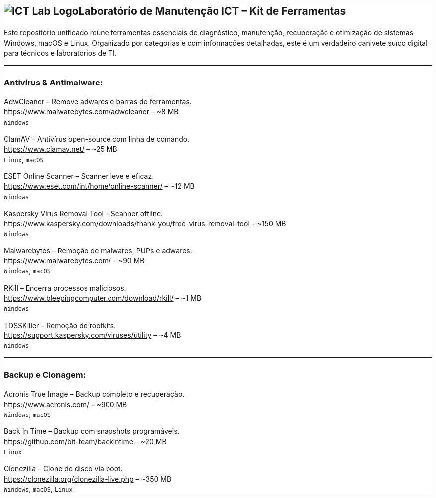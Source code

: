 ## <img src="https://i.imgur.com/ZgbpGWM.png" alt="ICT Lab Logo" width="120"/>Laboratório de Manutenção ICT – Kit de Ferramentas

Este repositório unificado reúne ferramentas essenciais de diagnóstico, manutenção, recuperação e otimização de sistemas Windows, macOS e Linux. Organizado por categorias e com informações detalhadas, este é um verdadeiro canivete suíço digital para técnicos e laboratórios de TI.

---

### Antivírus & Antimalware:

AdwCleaner – Remove adwares e barras de ferramentas.  
https://www.malwarebytes.com/adwcleaner – ~8 MB  
`Windows`

ClamAV – Antivírus open-source com linha de comando.  
https://www.clamav.net/ – ~25 MB  
`Linux`, `macOS`

ESET Online Scanner – Scanner leve e eficaz.  
https://www.eset.com/int/home/online-scanner/ – ~12 MB  
`Windows`

Kaspersky Virus Removal Tool – Scanner offline.  
https://www.kaspersky.com/downloads/thank-you/free-virus-removal-tool – ~150 MB  
`Windows`

Malwarebytes – Remoção de malwares, PUPs e adwares.  
https://www.malwarebytes.com/ – ~90 MB  
`Windows`, `macOS`

RKill – Encerra processos maliciosos.  
https://www.bleepingcomputer.com/download/rkill/ – ~1 MB  
`Windows`

TDSSKiller – Remoção de rootkits.  
https://support.kaspersky.com/viruses/utility – ~4 MB  
`Windows`

---

### Backup e Clonagem:

Acronis True Image – Backup completo e recuperação.  
https://www.acronis.com/ – ~900 MB  
`Windows`, `macOS`

Back In Time – Backup com snapshots programáveis.  
https://github.com/bit-team/backintime – ~20 MB  
`Linux`

Clonezilla – Clone de disco via boot.  
https://clonezilla.org/clonezilla-live.php – ~350 MB  
`Windows`, `macOS`, `Linux`
